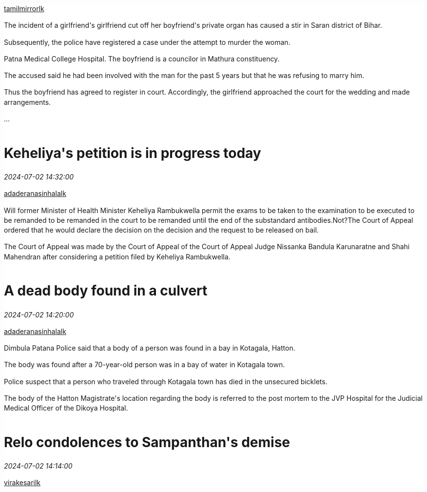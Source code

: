 [tamilmirrorlk](https://www.tamilmirror.lk/செய்திகள்/மறுத்த-காதலனின்-பிறப்புறுப்பை-அறுத்த-காதலி/175-339757)

The incident of a girlfriend's girlfriend cut off her boyfriend's private organ has caused a stir in Saran district of Bihar.

Subsequently, the police have registered a case under the attempt to murder the woman.

Patna Medical College Hospital. The boyfriend is a councilor in Mathura constituency.

The accused said he had been involved with the man for the past 5 years but that he was refusing to marry him.

Thus the boyfriend has agreed to register in court. Accordingly, the girlfriend approached the court for the wedding and made arrangements.

...



# Keheliya's petition is in progress today

*2024-07-02 14:32:00*

[adaderanasinhalalk](http://sinhala.adaderana.lk/news/198408)

Will former Minister of Health Minister Keheliya Rambukwella permit the exams to be taken to the examination to be executed to be remanded to be remanded in the court to be remanded until the end of the substandard antibodies.Not?The Court of Appeal ordered that he would declare the decision on the decision and the request to be released on bail.

The Court of Appeal was made by the Court of Appeal of the Court of Appeal Judge Nissanka Bandula Karunaratne and Shahi Mahendran after considering a petition filed by Keheliya Rambukwella.



# A dead body found in a culvert

*2024-07-02 14:20:00*

[adaderanasinhalalk](http://sinhala.adaderana.lk/news/198407)

Dimbula Patana Police said that a body of a person was found in a bay in Kotagala, Hatton.

The body was found after a 70-year-old person was in a bay of water in Kotagala town.

Police suspect that a person who traveled through Kotagala town has died in the unsecured bicklets.

The body of the Hatton Magistrate's location regarding the body is referred to the post mortem to the JVP Hospital for the Judicial Medical Officer of the Dikoya Hospital.



# Relo condolences to Sampanthan's demise

*2024-07-02 14:14:00*

[virakesarilk](https://www.virakesari.lk/article/187483)
